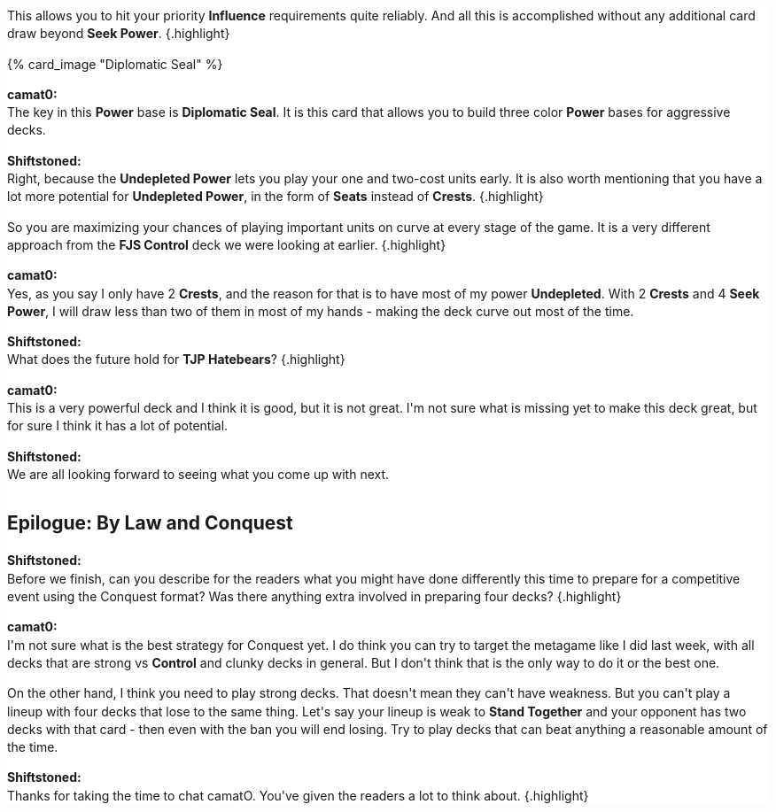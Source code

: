 This allows you to hit your priority **Influence** requirements quite reliably. And all this is accomplished without any additional card draw beyond **Seek Power**.
{.highlight}

{% card_image "Diplomatic Seal" %}

**camat0:**\
The key in this **Power** base is **Diplomatic Seal**. It is this card that allows you to build three color **Power** bases for aggressive decks.

**Shiftstoned:**\
Right, because the **Undepleted Power** lets you play your one and two-cost units early. It is also worth mentioning that you have a lot more potential for **Undepleted Power**, in the form of **Seats** instead of **Crests**.
{.highlight}

So you are maximizing your chances of playing important units on curve at every stage of the game. It is a very different approach from the **FJS Control** deck we were looking at earlier.
{.highlight}

**camat0:**\
Yes, as you say I only have 2 **Crests**, and the reason for that is to have most of my power **Undepleted**. With 2 **Crests** and 4 **Seek Power**, I will draw less than two of them in most of my hands - making the deck curve out most of the time.

**Shiftstoned:**\
What does the future hold for **TJP Hatebears**?
{.highlight}

**camat0:**\
This is a very powerful deck and I think it is good, but it is not great. I'm not sure what is missing yet to make this deck great, but for sure I think it has a lot of potential.

**Shiftstoned:**\
We are all looking forward to seeing what you come up with next.

## Epilogue: By Law and Conquest

**Shiftstoned:**\
Before we finish, can you describe for the readers what you might have done differently this time to prepare for a competitive event using the Conquest format? Was there anything extra involved in preparing four decks?
{.highlight}

**camat0:**\
I'm not sure what is the best strategy for Conquest yet. I do think you can try to target the metagame like I did last week, with all decks that are strong vs **Control** and clunky decks in general. But I don't think that is the only way to do it or the best one.

On the other hand, I think you need to play strong decks. That doesn't mean they can't have weakness. But you can't play a lineup with four decks that lose to the same thing. Let's say your lineup is weak to **Stand Together** and your opponent has two decks with that card - then even with the ban you will end losing. Try to play decks that can beat anything a reasonable amount of the time.

**Shiftstoned:**\
Thanks for taking the time to chat camatO. You've given the readers a lot to think about.
{.highlight}
